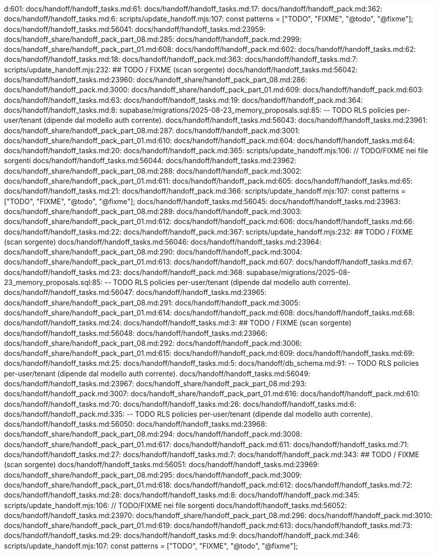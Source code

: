 d:601: docs/handoff/handoff_tasks.md:61: docs/handoff/handoff_tasks.md:17: docs/handoff/handoff_pack.md:362: docs/handoff/handoff_tasks.md:6: scripts/update_handoff.mjs:107: const patterns = ["TODO", "FIXME", "@todo", "@fixme"];
docs/handoff/handoff_tasks.md:56041: docs/handoff/handoff_tasks.md:23959: docs/handoff_share/handoff_pack_part_08.md:285: docs/handoff/handoff_pack.md:2999: docs/handoff_share/handoff_pack_part_01.md:608: docs/handoff/handoff_pack.md:602: docs/handoff/handoff_tasks.md:62: docs/handoff/handoff_tasks.md:18: docs/handoff/handoff_pack.md:363: docs/handoff/handoff_tasks.md:7: scripts/update_handoff.mjs:232: ## TODO / FIXME (scan sorgente)
docs/handoff/handoff_tasks.md:56042: docs/handoff/handoff_tasks.md:23960: docs/handoff_share/handoff_pack_part_08.md:286: docs/handoff/handoff_pack.md:3000: docs/handoff_share/handoff_pack_part_01.md:609: docs/handoff/handoff_pack.md:603: docs/handoff/handoff_tasks.md:63: docs/handoff/handoff_tasks.md:19: docs/handoff/handoff_pack.md:364: docs/handoff/handoff_tasks.md:8: supabase/migrations/2025-08-23_memory_proposals.sql:85: -- TODO RLS policies per-user/tenant (dipende dal modello auth corrente).
docs/handoff/handoff_tasks.md:56043: docs/handoff/handoff_tasks.md:23961: docs/handoff_share/handoff_pack_part_08.md:287: docs/handoff/handoff_pack.md:3001: docs/handoff_share/handoff_pack_part_01.md:610: docs/handoff/handoff_pack.md:604: docs/handoff/handoff_tasks.md:64: docs/handoff/handoff_tasks.md:20: docs/handoff/handoff_pack.md:365: scripts/update_handoff.mjs:106: // TODO/FIXME nei file sorgenti
docs/handoff/handoff_tasks.md:56044: docs/handoff/handoff_tasks.md:23962: docs/handoff_share/handoff_pack_part_08.md:288: docs/handoff/handoff_pack.md:3002: docs/handoff_share/handoff_pack_part_01.md:611: docs/handoff/handoff_pack.md:605: docs/handoff/handoff_tasks.md:65: docs/handoff/handoff_tasks.md:21: docs/handoff/handoff_pack.md:366: scripts/update_handoff.mjs:107: const patterns = ["TODO", "FIXME", "@todo", "@fixme"];
docs/handoff/handoff_tasks.md:56045: docs/handoff/handoff_tasks.md:23963: docs/handoff_share/handoff_pack_part_08.md:289: docs/handoff/handoff_pack.md:3003: docs/handoff_share/handoff_pack_part_01.md:612: docs/handoff/handoff_pack.md:606: docs/handoff/handoff_tasks.md:66: docs/handoff/handoff_tasks.md:22: docs/handoff/handoff_pack.md:367: scripts/update_handoff.mjs:232: ## TODO / FIXME (scan sorgente)
docs/handoff/handoff_tasks.md:56046: docs/handoff/handoff_tasks.md:23964: docs/handoff_share/handoff_pack_part_08.md:290: docs/handoff/handoff_pack.md:3004: docs/handoff_share/handoff_pack_part_01.md:613: docs/handoff/handoff_pack.md:607: docs/handoff/handoff_tasks.md:67: docs/handoff/handoff_tasks.md:23: docs/handoff/handoff_pack.md:368: supabase/migrations/2025-08-23_memory_proposals.sql:85: -- TODO RLS policies per-user/tenant (dipende dal modello auth corrente).
docs/handoff/handoff_tasks.md:56047: docs/handoff/handoff_tasks.md:23965: docs/handoff_share/handoff_pack_part_08.md:291: docs/handoff/handoff_pack.md:3005: docs/handoff_share/handoff_pack_part_01.md:614: docs/handoff/handoff_pack.md:608: docs/handoff/handoff_tasks.md:68: docs/handoff/handoff_tasks.md:24: docs/handoff/handoff_tasks.md:3: ## TODO / FIXME (scan sorgente)
docs/handoff/handoff_tasks.md:56048: docs/handoff/handoff_tasks.md:23966: docs/handoff_share/handoff_pack_part_08.md:292: docs/handoff/handoff_pack.md:3006: docs/handoff_share/handoff_pack_part_01.md:615: docs/handoff/handoff_pack.md:609: docs/handoff/handoff_tasks.md:69: docs/handoff/handoff_tasks.md:25: docs/handoff/handoff_tasks.md:5: docs/handoff/db_schema.md:91: -- TODO RLS policies per-user/tenant (dipende dal modello auth corrente).
docs/handoff/handoff_tasks.md:56049: docs/handoff/handoff_tasks.md:23967: docs/handoff_share/handoff_pack_part_08.md:293: docs/handoff/handoff_pack.md:3007: docs/handoff_share/handoff_pack_part_01.md:616: docs/handoff/handoff_pack.md:610: docs/handoff/handoff_tasks.md:70: docs/handoff/handoff_tasks.md:26: docs/handoff/handoff_tasks.md:6: docs/handoff/handoff_pack.md:335: -- TODO RLS policies per-user/tenant (dipende dal modello auth corrente).
docs/handoff/handoff_tasks.md:56050: docs/handoff/handoff_tasks.md:23968: docs/handoff_share/handoff_pack_part_08.md:294: docs/handoff/handoff_pack.md:3008: docs/handoff_share/handoff_pack_part_01.md:617: docs/handoff/handoff_pack.md:611: docs/handoff/handoff_tasks.md:71: docs/handoff/handoff_tasks.md:27: docs/handoff/handoff_tasks.md:7: docs/handoff/handoff_pack.md:343: ## TODO / FIXME (scan sorgente)
docs/handoff/handoff_tasks.md:56051: docs/handoff/handoff_tasks.md:23969: docs/handoff_share/handoff_pack_part_08.md:295: docs/handoff/handoff_pack.md:3009: docs/handoff_share/handoff_pack_part_01.md:618: docs/handoff/handoff_pack.md:612: docs/handoff/handoff_tasks.md:72: docs/handoff/handoff_tasks.md:28: docs/handoff/handoff_tasks.md:8: docs/handoff/handoff_pack.md:345: scripts/update_handoff.mjs:106: // TODO/FIXME nei file sorgenti
docs/handoff/handoff_tasks.md:56052: docs/handoff/handoff_tasks.md:23970: docs/handoff_share/handoff_pack_part_08.md:296: docs/handoff/handoff_pack.md:3010: docs/handoff_share/handoff_pack_part_01.md:619: docs/handoff/handoff_pack.md:613: docs/handoff/handoff_tasks.md:73: docs/handoff/handoff_tasks.md:29: docs/handoff/handoff_tasks.md:9: docs/handoff/handoff_pack.md:346: scripts/update_handoff.mjs:107: const patterns = ["TODO", "FIXME", "@todo", "@fixme"];